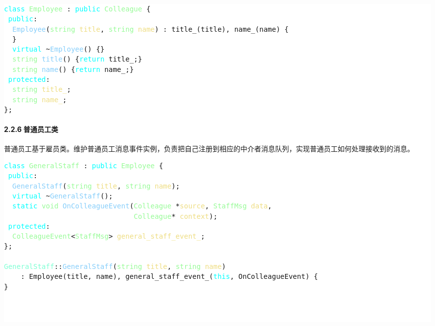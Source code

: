 <pre class="src src-c++"><span style="color: #00ffff;">class</span> <span style="color: #98fb98;">Employee</span> : <span style="color: #00ffff;">public</span> <span style="color: #98fb98;">Colleague</span> {
 <span style="color: #00ffff;">public</span>:
  <span style="color: #87cefa;">Employee</span>(<span style="color: #98fb98;">string</span> <span style="color: #eedd82;">title</span>, <span style="color: #98fb98;">string</span> <span style="color: #eedd82;">name</span>) : title_(title), name_(name) {
  }
  <span style="color: #00ffff;">virtual</span> ~<span style="color: #87cefa;">Employee</span>() {}
  <span style="color: #98fb98;">string</span> <span style="color: #87cefa;">title</span>() {<span style="color: #00ffff;">return</span> title_;}
  <span style="color: #98fb98;">string</span> <span style="color: #87cefa;">name</span>() {<span style="color: #00ffff;">return</span> name_;}
 <span style="color: #00ffff;">protected</span>:
  <span style="color: #98fb98;">string</span> <span style="color: #eedd82;">title_</span>;
  <span style="color: #98fb98;">string</span> <span style="color: #eedd82;">name_</span>;
};
</pre>
</div>
</div>
</div>

<div id="outline-container-sec-2-2-6" class="outline-4">
<h4 id="sec-2-2-6"><span class="section-number-4">2.2.6</span> 普通员工类</h4>
<div class="outline-text-4" id="text-2-2-6">
<p>
普通员工基于雇员类。维护普通员工消息事件实例，负责把自己注册到相应的中介者消息队列，实现普通员工如何处理接收到的消息。
</p>
<div class="org-src-container">

<pre class="src src-c++"><span style="color: #00ffff;">class</span> <span style="color: #98fb98;">GeneralStaff</span> : <span style="color: #00ffff;">public</span> <span style="color: #98fb98;">Employee</span> {
 <span style="color: #00ffff;">public</span>:
  <span style="color: #87cefa;">GeneralStaff</span>(<span style="color: #98fb98;">string</span> <span style="color: #eedd82;">title</span>, <span style="color: #98fb98;">string</span> <span style="color: #eedd82;">name</span>);
  <span style="color: #00ffff;">virtual</span> ~<span style="color: #87cefa;">GeneralStaff</span>();
  <span style="color: #00ffff;">static</span> <span style="color: #98fb98;">void</span> <span style="color: #87cefa;">OnColleagueEvent</span>(<span style="color: #98fb98;">Colleague</span> *<span style="color: #eedd82;">source</span>, <span style="color: #98fb98;">StaffMsg</span> <span style="color: #eedd82;">data</span>,
                               <span style="color: #98fb98;">Colleague</span>* <span style="color: #eedd82;">context</span>);
 <span style="color: #00ffff;">protected</span>:
  <span style="color: #98fb98;">ColleagueEvent</span>&lt;<span style="color: #98fb98;">StaffMsg</span>&gt; <span style="color: #eedd82;">general_staff_event_</span>;
};

<span style="color: #7fffd4;">GeneralStaff</span>::<span style="color: #87cefa;">GeneralStaff</span>(<span style="color: #98fb98;">string</span> <span style="color: #eedd82;">title</span>, <span style="color: #98fb98;">string</span> <span style="color: #eedd82;">name</span>)
    : Employee(title, name), general_staff_event_(<span style="color: #00ffff;">this</span>, OnColleagueEvent) {
}
